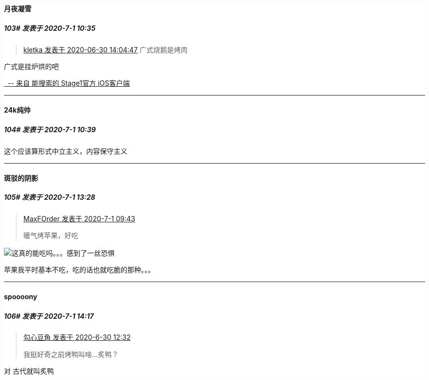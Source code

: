 ####  月夜凝雪  
##### 103#       发表于 2020-7-1 10:35


<blockquote><a href="httphttps://bbs.saraba1st.com/2b/forum.php?mod=redirect&amp;goto=findpost&amp;pid=48010404&amp;ptid=1944846" target="_blank">kletka 发表于 2020-06-30 14:04:47</a>
广式烧鹅是烤肉</blockquote>广式是挂炉烘的吧

[  -- 来自 能搜索的 Stage1官方 iOS客户端](https://itunes.apple.com/fi/app/saraba1st/id1221237470?mt=8)


-----

####  24k纯帅  
##### 104#       发表于 2020-7-1 10:39


这个应该算形式中立主义，内容保守主义


-----

####  斑驳的阴影  
##### 105#       发表于 2020-7-1 13:28


<blockquote><a href="httphttps://bbs.saraba1st.com/2b/forum.php?mod=redirect&amp;goto=findpost&amp;pid=48019549&amp;ptid=1944846" target="_blank">MaxFOrder 发表于 2020-7-1 09:43</a>

暖气烤苹果，好吃</blockquote>
<img src="https://static.saraba1st.com/image/smiley/face2017/239.png" referrerpolicy="no-referrer">这真的能吃吗。。。感到了一丝恐惧

苹果我平时基本不吃，吃的话也就吃脆的那种。。。


-----

####  spoooony  
##### 106#       发表于 2020-7-1 14:17


<blockquote><a href="httphttps://bbs.saraba1st.com/2b/forum.php?mod=redirect&amp;goto=findpost&amp;pid=48009199&amp;ptid=1944846" target="_blank">勾心豆角 发表于 2020-6-30 12:32</a>

我挺好奇之前烤鸭叫啥...炙鸭？</blockquote>
对 古代就叫炙鸭


                                              